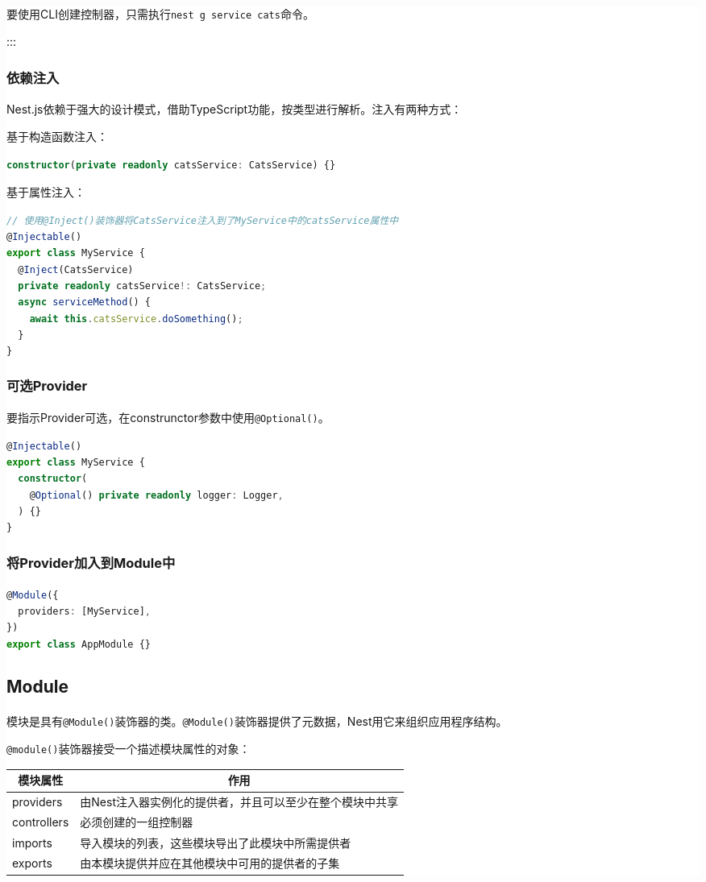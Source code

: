 要使用CLI创建控制器，只需执行`nest g service cats`命令。

:::

### 依赖注入

Nest.js依赖于强大的设计模式，借助TypeScript功能，按类型进行解析。注入有两种方式：

基于构造函数注入：

```ts
constructor(private readonly catsService: CatsService) {}
```

基于属性注入：

```ts
// 使用@Inject()装饰器将CatsService注入到了MyService中的catsService属性中
@Injectable()
export class MyService {
  @Inject(CatsService)
  private readonly catsService!: CatsService;
  async serviceMethod() {
    await this.catsService.doSomething();
  }
}
```

### 可选Provider

要指示Provider可选，在construnctor参数中使用`@Optional()`。

```ts
@Injectable()
export class MyService {
  constructor(
    @Optional() private readonly logger: Logger,
  ) {}
}
```

### 将Provider加入到Module中

```ts
@Module({
  providers: [MyService],
})
export class AppModule {}
```

## Module

模块是具有`@Module()`装饰器的类。`@Module()`装饰器提供了元数据，Nest用它来组织应用程序结构。

`@module()`装饰器接受一个描述模块属性的对象：

| 模块属性 | 作用 |
| --- | --- |
| providers	| 由Nest注入器实例化的提供者，并且可以至少在整个模块中共享 |
| controllers	| 必须创建的一组控制器 |
| imports	| 导入模块的列表，这些模块导出了此模块中所需提供者 |
| exports	| 由本模块提供并应在其他模块中可用的提供者的子集 |
